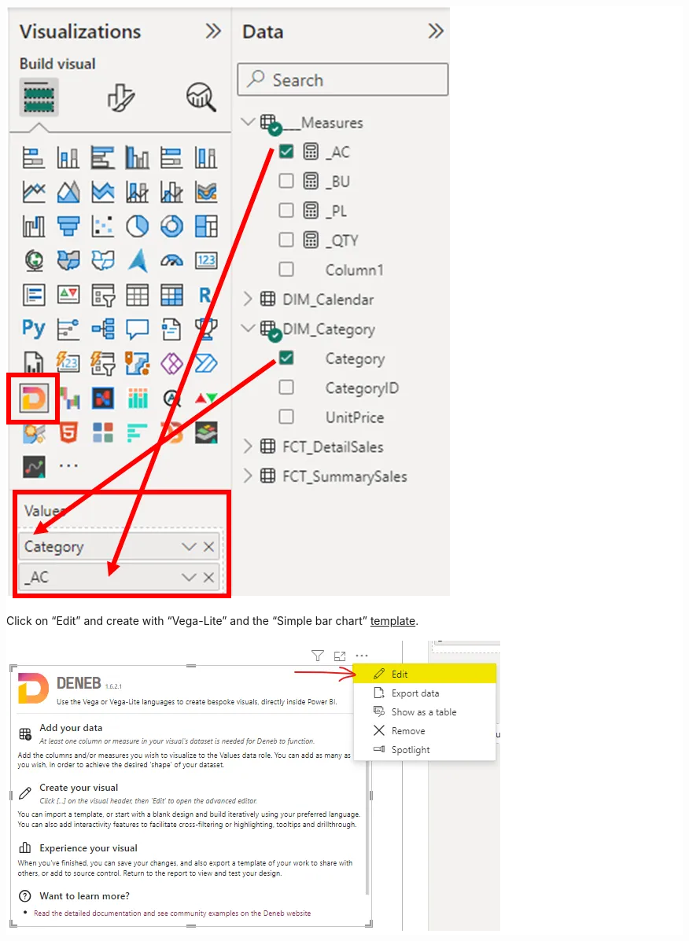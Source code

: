 ![img](assets/img/deneb_walkthrough_images/3f_styles.webp)

Click on “Edit” and create with “Vega-Lite” and the “Simple bar chart” [template](https://deneb-viz.github.io/templates).

![img](assets/img/deneb_walkthrough_images/3g_styles.webp)
